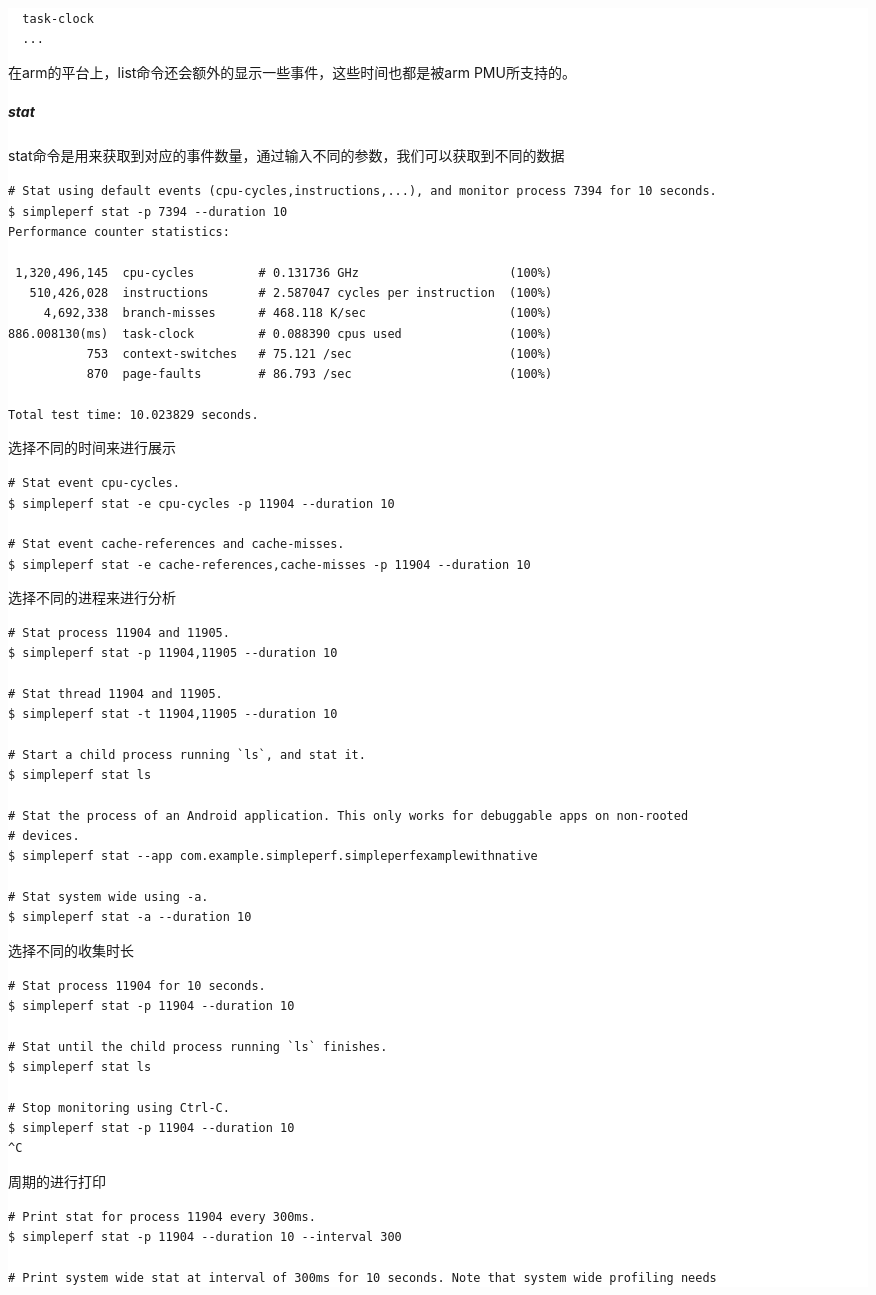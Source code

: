 ```
  task-clock
  ...
```
在arm的平台上，list命令还会额外的显示一些事件，这些时间也都是被arm PMU所支持的。
##### stat
stat命令是用来获取到对应的事件数量，通过输入不同的参数，我们可以获取到不同的数据
```
# Stat using default events (cpu-cycles,instructions,...), and monitor process 7394 for 10 seconds.
$ simpleperf stat -p 7394 --duration 10
Performance counter statistics:

 1,320,496,145  cpu-cycles         # 0.131736 GHz                     (100%)
   510,426,028  instructions       # 2.587047 cycles per instruction  (100%)
     4,692,338  branch-misses      # 468.118 K/sec                    (100%)
886.008130(ms)  task-clock         # 0.088390 cpus used               (100%)
           753  context-switches   # 75.121 /sec                      (100%)
           870  page-faults        # 86.793 /sec                      (100%)

Total test time: 10.023829 seconds.
```
选择不同的时间来进行展示
```
# Stat event cpu-cycles.
$ simpleperf stat -e cpu-cycles -p 11904 --duration 10

# Stat event cache-references and cache-misses.
$ simpleperf stat -e cache-references,cache-misses -p 11904 --duration 10
```
选择不同的进程来进行分析
```
# Stat process 11904 and 11905.
$ simpleperf stat -p 11904,11905 --duration 10

# Stat thread 11904 and 11905.
$ simpleperf stat -t 11904,11905 --duration 10

# Start a child process running `ls`, and stat it.
$ simpleperf stat ls

# Stat the process of an Android application. This only works for debuggable apps on non-rooted
# devices.
$ simpleperf stat --app com.example.simpleperf.simpleperfexamplewithnative

# Stat system wide using -a.
$ simpleperf stat -a --duration 10
```
选择不同的收集时长
```
# Stat process 11904 for 10 seconds.
$ simpleperf stat -p 11904 --duration 10

# Stat until the child process running `ls` finishes.
$ simpleperf stat ls

# Stop monitoring using Ctrl-C.
$ simpleperf stat -p 11904 --duration 10
^C
```
周期的进行打印
```
# Print stat for process 11904 every 300ms.
$ simpleperf stat -p 11904 --duration 10 --interval 300

# Print system wide stat at interval of 300ms for 10 seconds. Note that system wide profiling needs
```